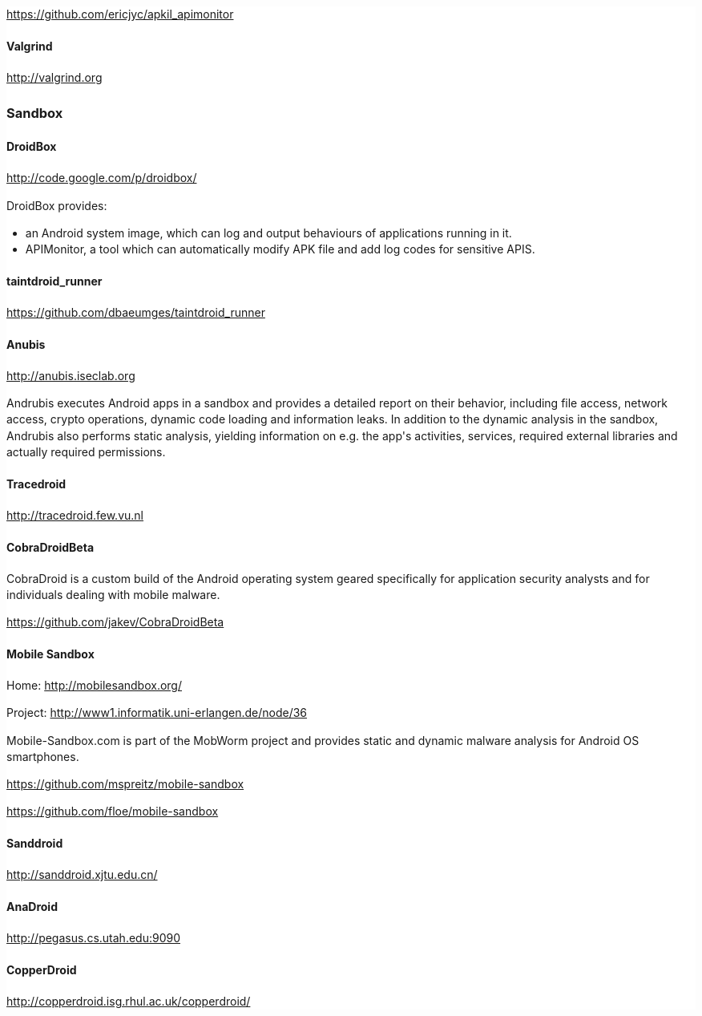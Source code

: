 https://github.com/ericjyc/apkil_apimonitor

#### Valgrind
http://valgrind.org

### Sandbox
#### DroidBox
http://code.google.com/p/droidbox/

DroidBox provides:

- an Android system image, which can log and output behaviours of applications running in it.
- APIMonitor, a tool which can automatically modify APK file and add log codes for sensitive APIS.

#### taintdroid_runner
https://github.com/dbaeumges/taintdroid_runner

#### Anubis
http://anubis.iseclab.org

Andrubis executes Android apps in a sandbox and provides a detailed report on their behavior, including file access, network access, crypto operations, dynamic code loading and information leaks. In addition to the dynamic analysis in the sandbox, Andrubis also performs static analysis, yielding information on e.g. the app's activities, services, required external libraries and actually required permissions.

#### Tracedroid
http://tracedroid.few.vu.nl

#### CobraDroidBeta
CobraDroid is a custom build of the Android operating system geared specifically for application security analysts and for individuals dealing with mobile malware.

https://github.com/jakev/CobraDroidBeta

#### Mobile Sandbox
Home: http://mobilesandbox.org/

Project: http://www1.informatik.uni-erlangen.de/node/36

Mobile-Sandbox.com is part of the MobWorm project and provides static and dynamic malware analysis for Android OS smartphones.

https://github.com/mspreitz/mobile-sandbox

https://github.com/floe/mobile-sandbox

#### Sanddroid
http://sanddroid.xjtu.edu.cn/

#### AnaDroid
http://pegasus.cs.utah.edu:9090

#### CopperDroid
http://copperdroid.isg.rhul.ac.uk/copperdroid/
